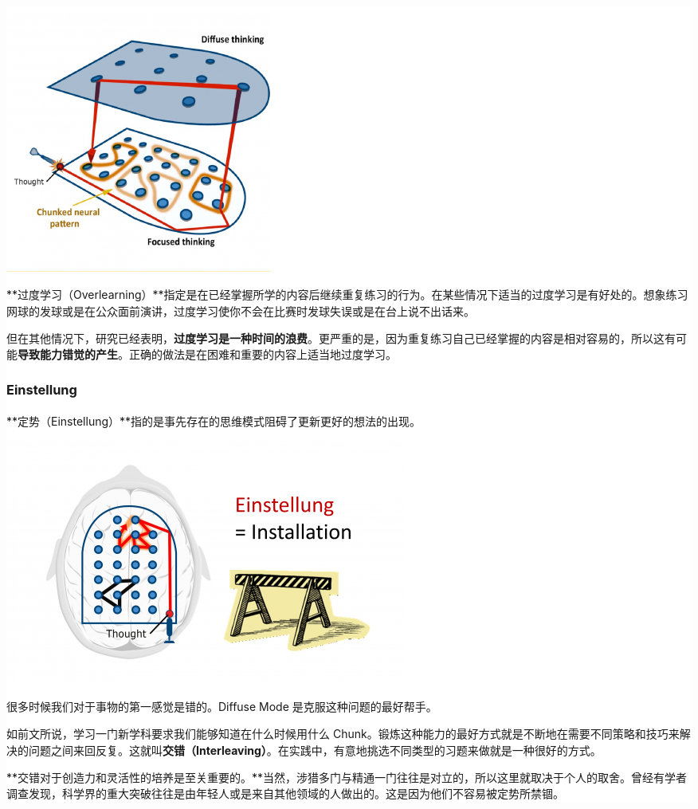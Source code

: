 ![ucsd-learning-chunking-skip-to-solution-db238b5c-2ef5-4623-aaf9-9cc8c138f76e-pichi](/images/03938-332x333.png)

**过度学习（Overlearning）**指定是在已经掌握所学的内容后继续重复练习的行为。在某些情况下适当的过度学习是有好处的。想象练习网球的发球或是在公众面前演讲，过度学习使你不会在比赛时发球失误或是在台上说不出话来。

但在其他情况下，研究已经表明，**过度学习是一种时间的浪费**。更严重的是，因为重复练习自己已经掌握的内容是相对容易的，所以这有可能**导致能力错觉的产生**。正确的做法是在困难和重要的内容上适当地过度学习。

### Einstellung

**定势（Einstellung）**指的是事先存在的思维模式阻碍了更新更好的想法的出现。

![ucsd-learning-einstellung-illustrated-13e326f1-d557-4b09-a6ba-87b689b42cd0-pichi](/images/72037-500x305.png)

很多时候我们对于事物的第一感觉是错的。Diffuse Mode 是克服这种问题的最好帮手。

如前文所说，学习一门新学科要求我们能够知道在什么时候用什么 Chunk。锻炼这种能力的最好方式就是不断地在需要不同策略和技巧来解决的问题之间来回反复。这就叫**交错（Interleaving）**。在实践中，有意地挑选不同类型的习题来做就是一种很好的方式。

**交错对于创造力和灵活性的培养是至关重要的。**当然，涉猎多门与精通一门往往是对立的，所以这里就取决于个人的取舍。曾经有学者调查发现，科学界的重大突破往往是由年轻人或是来自其他领域的人做出的。这是因为他们不容易被定势所禁锢。
